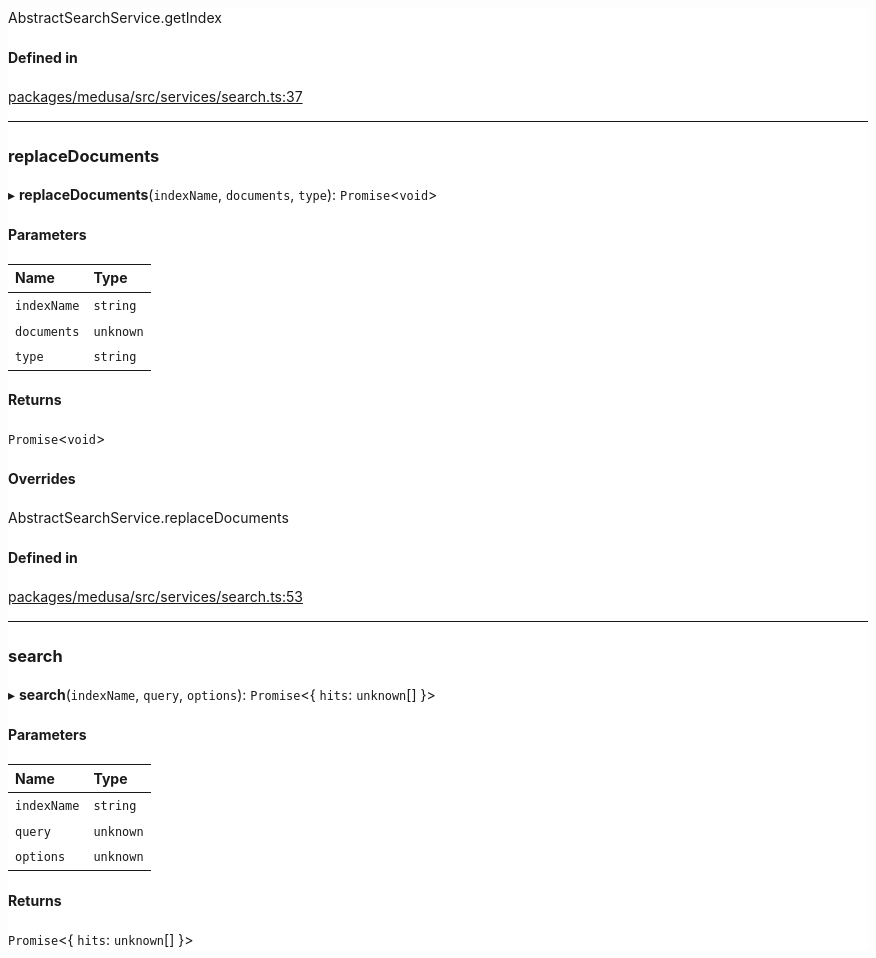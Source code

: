 AbstractSearchService.getIndex

#### Defined in

[packages/medusa/src/services/search.ts:37](https://github.com/medusajs/medusa/blob/577098a4d/packages/medusa/src/services/search.ts#L37)

___

### replaceDocuments

▸ **replaceDocuments**(`indexName`, `documents`, `type`): `Promise`<`void`\>

#### Parameters

| Name | Type |
| :------ | :------ |
| `indexName` | `string` |
| `documents` | `unknown` |
| `type` | `string` |

#### Returns

`Promise`<`void`\>

#### Overrides

AbstractSearchService.replaceDocuments

#### Defined in

[packages/medusa/src/services/search.ts:53](https://github.com/medusajs/medusa/blob/577098a4d/packages/medusa/src/services/search.ts#L53)

___

### search

▸ **search**(`indexName`, `query`, `options`): `Promise`<{ `hits`: `unknown`[]  }\>

#### Parameters

| Name | Type |
| :------ | :------ |
| `indexName` | `string` |
| `query` | `unknown` |
| `options` | `unknown` |

#### Returns

`Promise`<{ `hits`: `unknown`[]  }\>
